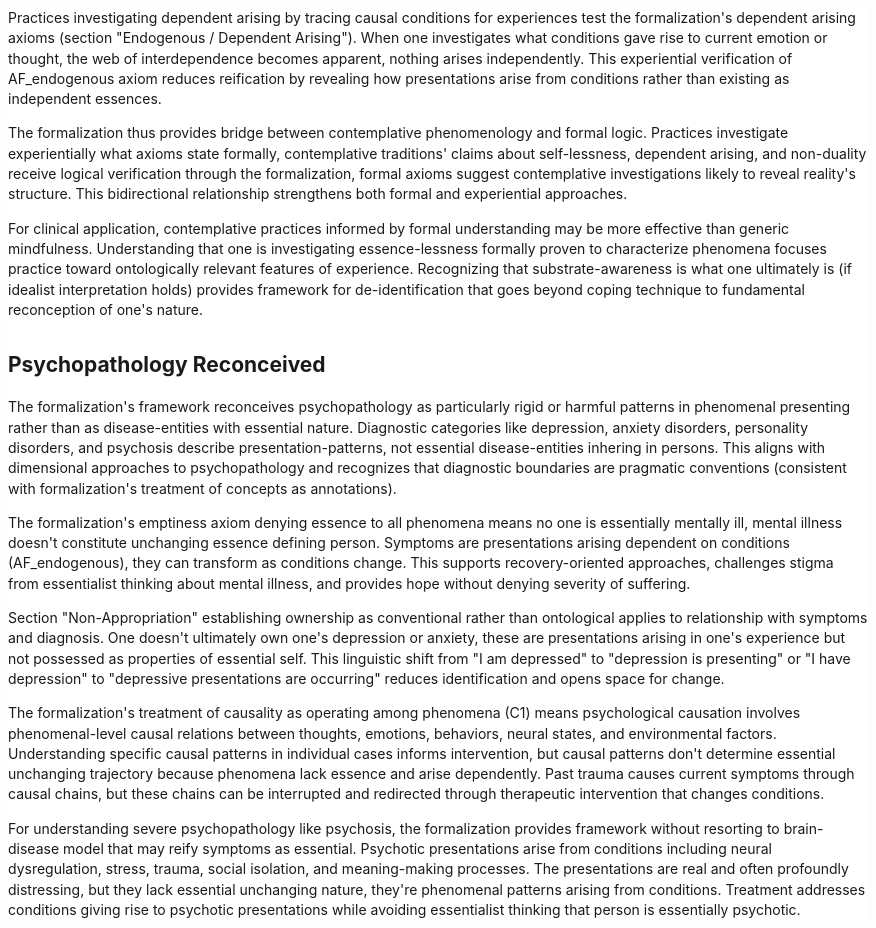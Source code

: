 Practices investigating dependent arising by tracing causal conditions for experiences test the formalization's dependent arising axioms (section "Endogenous / Dependent Arising"). When one investigates what conditions gave rise to current emotion or thought, the web of interdependence becomes apparent, nothing arises independently. This experiential verification of AF_endogenous axiom reduces reification by revealing how presentations arise from conditions rather than existing as independent essences.

The formalization thus provides bridge between contemplative phenomenology and formal logic. Practices investigate experientially what axioms state formally, contemplative traditions' claims about self-lessness, dependent arising, and non-duality receive logical verification through the formalization, formal axioms suggest contemplative investigations likely to reveal reality's structure. This bidirectional relationship strengthens both formal and experiential approaches.

For clinical application, contemplative practices informed by formal understanding may be more effective than generic mindfulness. Understanding that one is investigating essence-lessness formally proven to characterize phenomena focuses practice toward ontologically relevant features of experience. Recognizing that substrate-awareness is what one ultimately is (if idealist interpretation holds) provides framework for de-identification that goes beyond coping technique to fundamental reconception of one's nature.

## Psychopathology Reconceived

The formalization's framework reconceives psychopathology as particularly rigid or harmful patterns in phenomenal presenting rather than as disease-entities with essential nature. Diagnostic categories like depression, anxiety disorders, personality disorders, and psychosis describe presentation-patterns, not essential disease-entities inhering in persons. This aligns with dimensional approaches to psychopathology and recognizes that diagnostic boundaries are pragmatic conventions (consistent with formalization's treatment of concepts as annotations).

The formalization's emptiness axiom denying essence to all phenomena means no one is essentially mentally ill, mental illness doesn't constitute unchanging essence defining person. Symptoms are presentations arising dependent on conditions (AF_endogenous), they can transform as conditions change. This supports recovery-oriented approaches, challenges stigma from essentialist thinking about mental illness, and provides hope without denying severity of suffering.

Section "Non-Appropriation" establishing ownership as conventional rather than ontological applies to relationship with symptoms and diagnosis. One doesn't ultimately own one's depression or anxiety, these are presentations arising in one's experience but not possessed as properties of essential self. This linguistic shift from "I am depressed" to "depression is presenting" or "I have depression" to "depressive presentations are occurring" reduces identification and opens space for change.

The formalization's treatment of causality as operating among phenomena (C1) means psychological causation involves phenomenal-level causal relations between thoughts, emotions, behaviors, neural states, and environmental factors. Understanding specific causal patterns in individual cases informs intervention, but causal patterns don't determine essential unchanging trajectory because phenomena lack essence and arise dependently. Past trauma causes current symptoms through causal chains, but these chains can be interrupted and redirected through therapeutic intervention that changes conditions.

For understanding severe psychopathology like psychosis, the formalization provides framework without resorting to brain-disease model that may reify symptoms as essential. Psychotic presentations arise from conditions including neural dysregulation, stress, trauma, social isolation, and meaning-making processes. The presentations are real and often profoundly distressing, but they lack essential unchanging nature, they're phenomenal patterns arising from conditions. Treatment addresses conditions giving rise to psychotic presentations while avoiding essentialist thinking that person is essentially psychotic.
